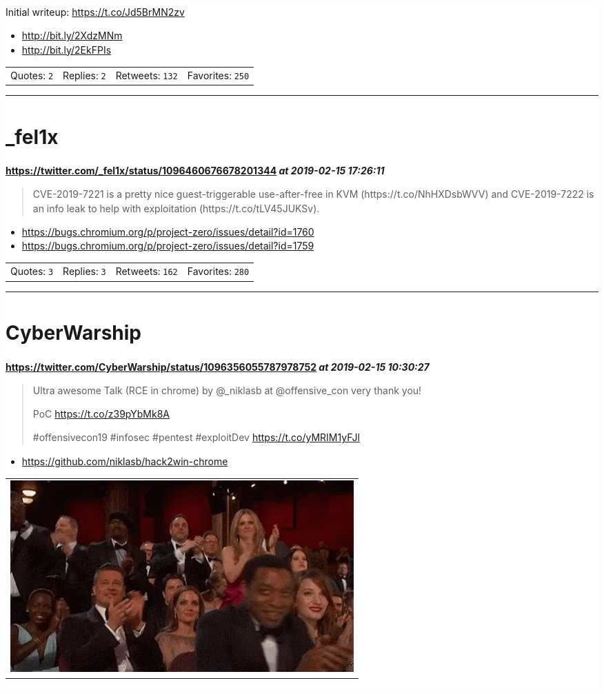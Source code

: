 Initial  writeup: https://t.co/Jd5BrMN2zv
</blockquote>

* http://bit.ly/2XdzMNm
* http://bit.ly/2EkFPIs

<table><tr>
<td>Quotes: <code>2</code></td>
<td>Replies: <code>2</code></td>
<td>Retweets: <code>132</code></td>
<td>Favorites: <code>250</code></td>
</tr></table>

---

# _fel1x
**https://twitter.com/_fel1x/status/1096460676678201344 _at 2019-02-15 17:26:11_**
<blockquote>
CVE-2019-7221 is a pretty nice guest-triggerable use-after-free in KVM (https://t.co/NhHXDsbWVV) and CVE-2019-7222 is an info leak to help with exploitation (https://t.co/tLV45JUKSv).
</blockquote>

* https://bugs.chromium.org/p/project-zero/issues/detail?id=1760
* https://bugs.chromium.org/p/project-zero/issues/detail?id=1759

<table><tr>
<td>Quotes: <code>3</code></td>
<td>Replies: <code>3</code></td>
<td>Retweets: <code>162</code></td>
<td>Favorites: <code>280</code></td>
</tr></table>

---

# CyberWarship
**https://twitter.com/CyberWarship/status/1096356055787978752 _at 2019-02-15 10:30:27_**
<blockquote>
Ultra awesome Talk (RCE in chrome) by @_niklasb at @offensive_con very thank you!

PoC
https://t.co/z39pYbMk8A

#offensivecon19 #infosec #pentest #exploitDev https://t.co/yMRIM1yFJl
</blockquote>

* https://github.com/niklasb/hack2win-chrome

<table><tr>
<td><img src="pictures/http+++pbs.twimg.com+tweet_video_thumb+DzcKBBGWwAAFHZ3.jpg" alt="http://pbs.twimg.com/tweet_video_thumb/DzcKBBGWwAAFHZ3.jpg"></td>
</table></tr>
<table><tr>